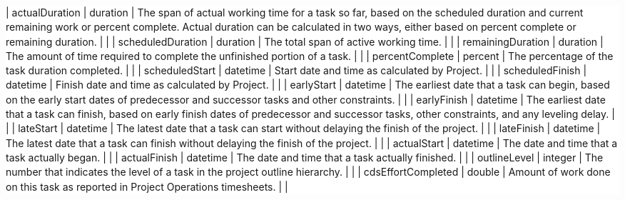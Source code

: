 | actualDuration              | duration    | The span of actual working time for a task so far, based on the scheduled duration and current remaining work or percent complete. Actual duration can be calculated in two ways, either based on percent complete or remaining duration. |                                                                                                                                             |
| scheduledDuration           | duration    | The total span of active working time.                                                                                                                                                                                                    |                                                                                                                                             |
| remainingDuration           | duration    | The amount of time required to complete the unfinished portion of a task.                                                                                                                                                                 |                                                                                                                                             |
| percentComplete             | percent     | The percentage of the task duration completed.                                                                                                                                                                                            |                                                                                                                                             |
| scheduledStart              | datetime    | Start date and time as calculated by Project.                                                                                                                                                                                             |                                                                                                                                             |
| scheduledFinish             | datetime    | Finish date and time as calculated by Project.                                                                                                                                                                                            |                                                                                                                                             |
| earlyStart                  | datetime    | The earliest date that a task can begin, based on the early start dates of predecessor and successor tasks and other constraints.                                                                                                         |                                                                                                                                             |
| earlyFinish                 | datetime    | The earliest date that a task can finish, based on early finish dates of predecessor and successor tasks, other constraints, and any leveling delay.                                                                                      |                                                                                                                                             |
| lateStart                   | datetime    | The latest date that a task can start without delaying the finish of the project.                                                                                                                                                         |                                                                                                                                             |
| lateFinish                  | datetime    | The latest date that a task can finish without delaying the finish of the project.                                                                                                                                                        |                                                                                                                                             |
| actualStart                 | datetime    | The date and time that a task actually began.                                                                                                                                                                                             |                                                                                                                                             |
| actualFinish                | datetime    | The date and time that a task actually finished.                                                                                                                                                                                          |                                                                                                                                             |
| outlineLevel                | integer     | The number that indicates the level of a task in the project outline hierarchy.                                                                                                                                                           |                                                                                                                                             |
| cdsEffortCompleted          | double      | Amount of work done on this task as reported in Project Operations timesheets.                                                                                                                                                            |                                                                                                                                             |